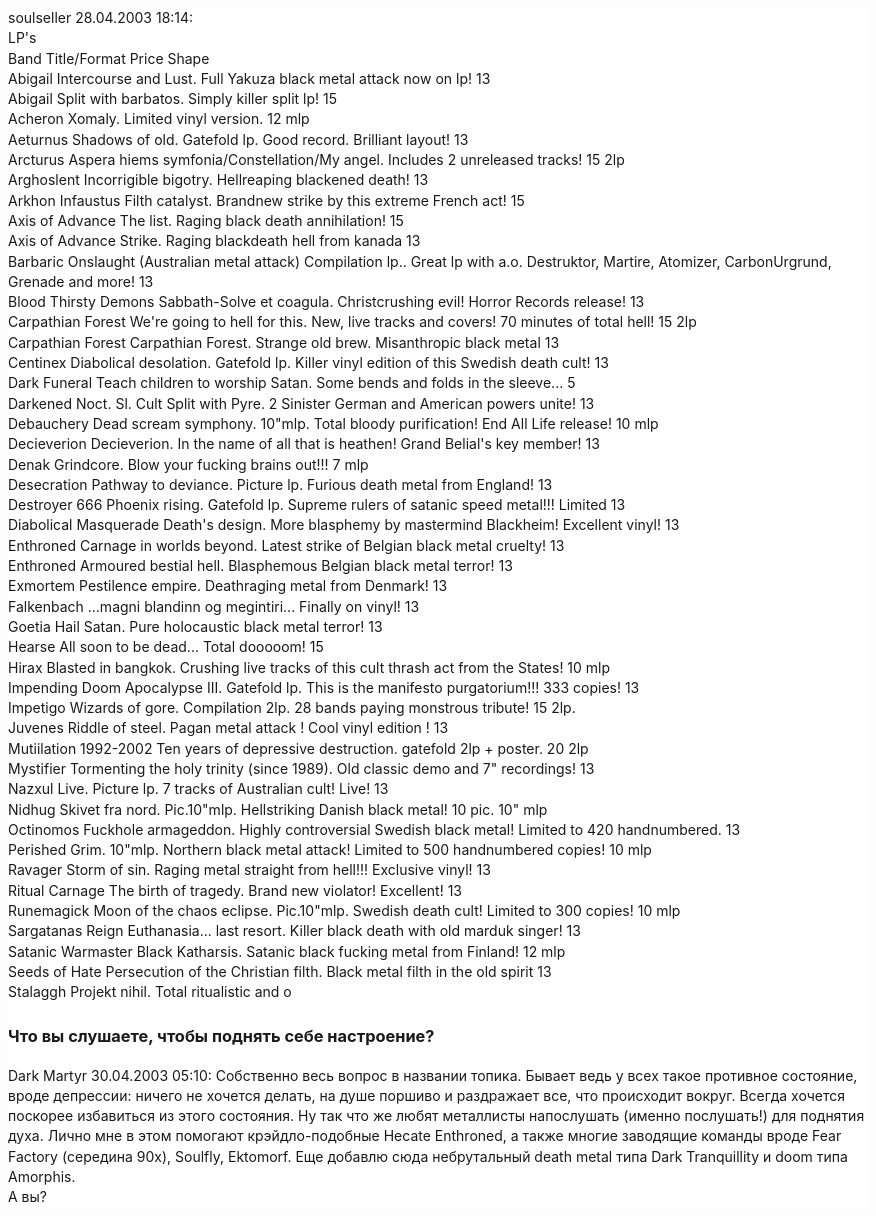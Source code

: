 soulseller 28.04.2003 18:14:
<BR>LP's <BR>Band Title/Format Price Shape <BR>Abigail Intercourse and Lust. Full Yakuza black metal attack now on lp! 13   <BR>Abigail Split with barbatos. Simply killer split lp! 15   <BR>Acheron Xomaly. Limited vinyl version. 12 mlp <BR>Aeturnus Shadows of old. Gatefold lp. Good record. Brilliant layout! 13   <BR>Arcturus Aspera hiems symfonia/Constellation/My angel. Includes 2 unreleased tracks! 15 2lp <BR>Arghoslent Incorrigible bigotry. Hellreaping blackened death! 13   <BR>Arkhon Infaustus Filth catalyst. Brandnew strike by this extreme French act! 15   <BR>Axis of Advance The list. Raging black death annihilation! 15   <BR>Axis of Advance Strike. Raging blackdeath hell from kanada 13   <BR>Barbaric Onslaught (Australian metal attack) Compilation lp.. Great lp with a.o. Destruktor, Martire, Atomizer, CarbonUrgrund, Grenade and more! 13   <BR>Blood Thirsty Demons Sabbath-Solve et coagula. Christcrushing evil! Horror Records release! 13   <BR>Carpathian Forest We're going to hell for this. New, live tracks and covers! 70 minutes of total hell! 15 2lp <BR>Carpathian Forest Carpathian Forest. Strange old brew. Misanthropic black metal 13   <BR>Centinex Diabolical desolation. Gatefold lp. Killer vinyl edition of this Swedish death cult! 13   <BR>Dark Funeral Teach children to worship Satan. Some bends and folds in the sleeve... 5   <BR>Darkened Noct. Sl. Cult Split with Pyre. 2 Sinister German and American powers unite! 13   <BR>Debauchery Dead scream symphony. 10"mlp. Total bloody purification! End All Life release! 10 mlp <BR>Decieverion Decieverion. In the name of all that is heathen! Grand Belial's key member! 13   <BR>Denak Grindcore. Blow your fucking brains out!!! 7 mlp <BR>Desecration Pathway to deviance. Picture lp. Furious death metal from England! 13   <BR>Destroyer 666 Phoenix rising. Gatefold lp. Supreme rulers of satanic speed metal!!! Limited 13   <BR>Diabolical Masquerade Death's design. More blasphemy by mastermind Blackheim! Excellent vinyl! 13   <BR>Enthroned Carnage in worlds beyond. Latest strike of Belgian black metal cruelty! 13   <BR>Enthroned Armoured bestial hell. Blasphemous Belgian black metal terror! 13   <BR>Exmortem Pestilence empire. Deathraging metal from Denmark! 13   <BR>Falkenbach ...magni blandinn og megintiri... Finally on vinyl! 13   <BR>Goetia Hail Satan. Pure holocaustic black metal terror! 13   <BR>Hearse All soon to be dead... Total dooooom! 15   <BR>Hirax Blasted in bangkok. Crushing live tracks of this cult thrash act from the States! 10 mlp <BR>Impending Doom Apocalypse III. Gatefold lp. This is the manifesto purgatorium!!! 333 copies! 13   <BR>Impetigo Wizards of gore. Compilation 2lp. 28 bands paying monstrous tribute! 15 2lp. <BR>Juvenes Riddle of steel. Pagan metal attack ! Cool vinyl edition ! 13   <BR>Mutiilation 1992-2002 Ten years of depressive destruction. gatefold 2lp + poster. 20 2lp <BR>Mystifier Tormenting the holy trinity (since 1989). Old classic demo and 7" recordings! 13   <BR>Nazxul Live. Picture lp. 7 tracks of Australian cult! Live! 13   <BR>Nidhug Skivet fra nord. Pic.10"mlp. Hellstriking Danish black metal! 10 pic. 10" mlp <BR>Octinomos Fuckhole armageddon. Highly controversial Swedish black metal! Limited to 420 handnumbered. 13   <BR>Perished Grim. 10"mlp. Northern black metal attack! Limited to 500 handnumbered copies! 10 mlp <BR>Ravager Storm of sin. Raging metal straight from hell!!! Exclusive vinyl! 13   <BR>Ritual Carnage The birth of tragedy. Brand new violator! Excellent! 13   <BR>Runemagick Moon of the chaos eclipse. Pic.10"mlp. Swedish death cult! Limited to 300 copies! 10 mlp <BR>Sargatanas Reign Euthanasia... last resort. Killer black death with old marduk singer! 13   <BR>Satanic Warmaster Black Katharsis. Satanic black fucking metal from Finland! 12 mlp <BR>Seeds of Hate Persecution of the Christian filth. Black metal filth in the old spirit 13   <BR>Stalaggh Projekt nihil. Total ritualistic and o

### Что вы слушаете, чтобы поднять себе настроение?

Dark Martyr 30.04.2003 05:10:
Собственно весь вопрос в названии топика. Бывает ведь у всех такое противное состояние, вроде депрессии: ничего не хочется делать, на душе поршиво и раздражает все, что происходит вокруг. Всегда хочется поскорее избавиться из этого состояния. Ну так что же любят металлисты напослушать (именно послушать!) для поднятия духа. Лично мне в этом помогают крэйдло-подобные Hecate Enthroned, а также многие заводящие команды вроде Fear Factory (середина 90х), Soulfly, Ektomorf. Еще добавлю сюда небрутальный death metal типа Dark Tranquillity и doom типа Amorphis.<BR>А вы?
